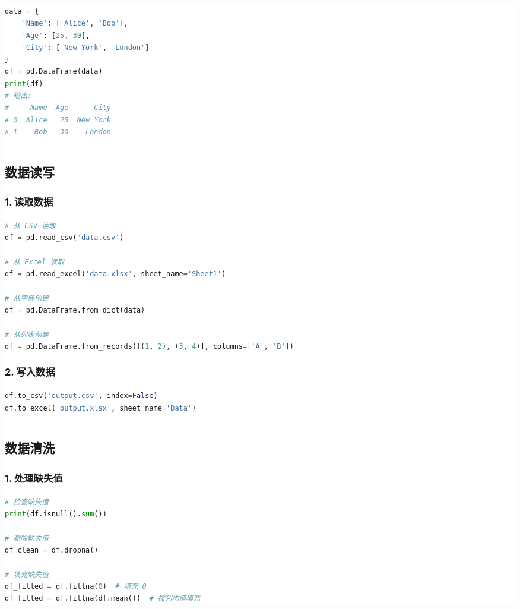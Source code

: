 ```python
data = {
    'Name': ['Alice', 'Bob'],
    'Age': [25, 30],
    'City': ['New York', 'London']
}
df = pd.DataFrame(data)
print(df)
# 输出:
#     Name  Age      City
# 0  Alice   25  New York
# 1    Bob   30    London
```

---

## 数据读写

### 1. 读取数据

```python
# 从 CSV 读取
df = pd.read_csv('data.csv')

# 从 Excel 读取
df = pd.read_excel('data.xlsx', sheet_name='Sheet1')

# 从字典创建
df = pd.DataFrame.from_dict(data)

# 从列表创建
df = pd.DataFrame.from_records([(1, 2), (3, 4)], columns=['A', 'B'])
```

### 2. 写入数据

```python
df.to_csv('output.csv', index=False)
df.to_excel('output.xlsx', sheet_name='Data')
```

---

## 数据清洗

### 1. 处理缺失值

```python
# 检查缺失值
print(df.isnull().sum())

# 删除缺失值
df_clean = df.dropna()

# 填充缺失值
df_filled = df.fillna(0)  # 填充 0
df_filled = df.fillna(df.mean())  # 按列均值填充
```
